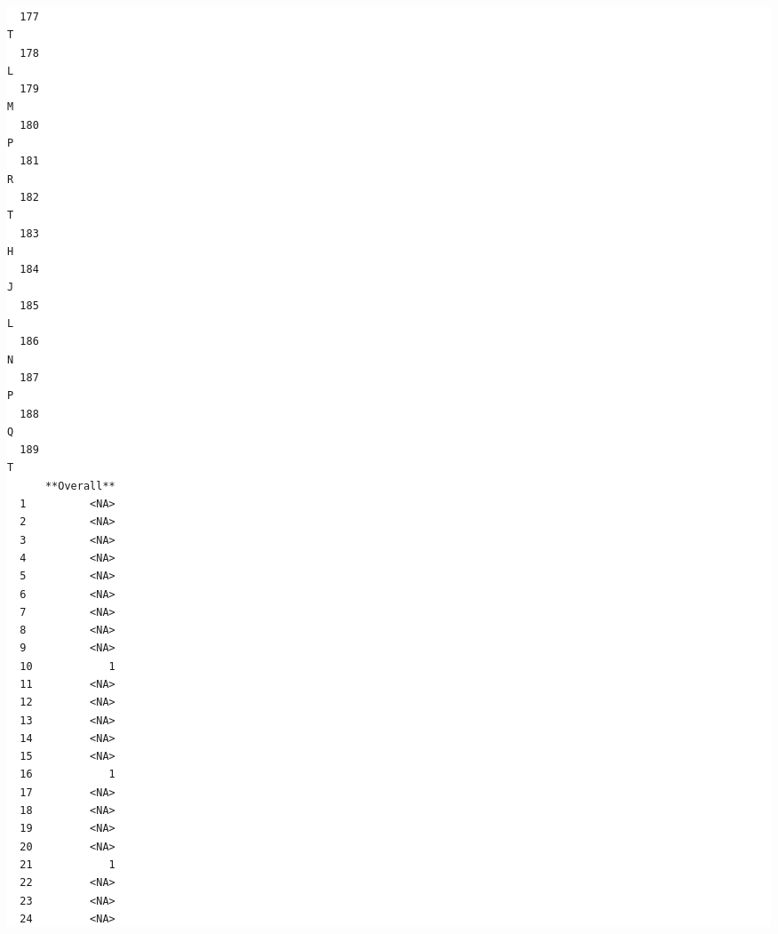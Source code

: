       177                                                                                                                                                                                                                                                                       T
      178                                                                                                                                                                                                                                                                       L
      179                                                                                                                                                                                                                                                                       M
      180                                                                                                                                                                                                                                                                       P
      181                                                                                                                                                                                                                                                                       R
      182                                                                                                                                                                                                                                                                       T
      183                                                                                                                                                                                                                                                                       H
      184                                                                                                                                                                                                                                                                       J
      185                                                                                                                                                                                                                                                                       L
      186                                                                                                                                                                                                                                                                       N
      187                                                                                                                                                                                                                                                                       P
      188                                                                                                                                                                                                                                                                       Q
      189                                                                                                                                                                                                                                                                       T
          **Overall**
      1          <NA>
      2          <NA>
      3          <NA>
      4          <NA>
      5          <NA>
      6          <NA>
      7          <NA>
      8          <NA>
      9          <NA>
      10            1
      11         <NA>
      12         <NA>
      13         <NA>
      14         <NA>
      15         <NA>
      16            1
      17         <NA>
      18         <NA>
      19         <NA>
      20         <NA>
      21            1
      22         <NA>
      23         <NA>
      24         <NA>